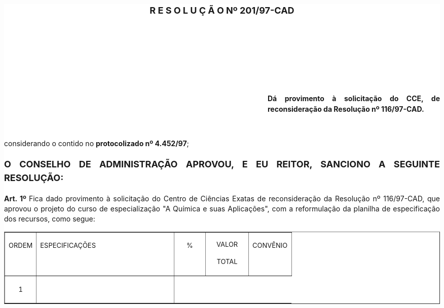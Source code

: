 <BODY>

<B><FONT SIZE=4><P ALIGN="CENTER">R E S O L U &Ccedil; &Atilde; O   Nº 201/97-CAD</P>
</B></FONT>
<P>&nbsp;</P>
<P>&nbsp;</P>
<P>&nbsp;</P>
<P>&nbsp;</P><DIR>
<DIR>
<DIR>
<DIR>
<DIR>
<DIR>
<DIR>
<DIR>
<DIR>
<DIR>
<DIR>
<DIR>
<DIR>

<B><P ALIGN="JUSTIFY">D&aacute; provimento &agrave; solicita&ccedil;&atilde;o do CCE, de reconsidera&ccedil;&atilde;o da Resolu&ccedil;&atilde;o nº 116/97-CAD.</P>
</B>
<P>&nbsp;</P></DIR>
</DIR>
</DIR>
</DIR>
</DIR>
</DIR>
</DIR>
</DIR>
</DIR>
</DIR>
</DIR>
</DIR>
</DIR>

<P ALIGN="JUSTIFY">&#9;&#9;considerando o contido no <B>protocolizado nº 4.452/97</B>;</P>
<P ALIGN="JUSTIFY"></P>
<B><FONT SIZE=4><P ALIGN="JUSTIFY">O CONSELHO DE ADMINISTRA&Ccedil;&Atilde;O APROVOU, E EU REITOR, SANCIONO A SEGUINTE RESOLU&Ccedil;&Atilde;O:</P>
</B></FONT><P ALIGN="JUSTIFY"></P>
<P ALIGN="JUSTIFY">&#9;&#9;<B>Art. 1º </B>Fica dado provimento &agrave; solicita&ccedil;&atilde;o do Centro de Ci&ecirc;ncias Exatas de reconsidera&ccedil;&atilde;o da Resolu&ccedil;&atilde;o nº 116/97-CAD, que aprovou o projeto do curso de especializa&ccedil;&atilde;o &quot;A Qu&iacute;mica e suas Aplica&ccedil;&otilde;es&quot;, com a reformula&ccedil;&atilde;o da planilha de especifica&ccedil;&atilde;o dos recursos, como segue:</P>
<P ALIGN="JUSTIFY"></P>
<TABLE BORDER CELLSPACING=2 CELLPADDING=7 WIDTH=596>
<TR><TD WIDTH="11%" VALIGN="TOP">
<FONT SIZE=2><P ALIGN="JUSTIFY">ORDEM</FONT></TD>
<TD WIDTH="48%" VALIGN="TOP">
<FONT SIZE=2><P ALIGN="JUSTIFY">ESPECIFICA&Ccedil;&Otilde;ES</FONT></TD>
<TD WIDTH="11%" VALIGN="TOP">
<FONT SIZE=2><P ALIGN="CENTER">%</FONT></TD>
<TD WIDTH="15%" VALIGN="TOP">
<FONT SIZE=2><P ALIGN="CENTER">VALOR </P>
<P ALIGN="CENTER">TOTAL </FONT></TD>
<TD WIDTH="15%" VALIGN="TOP">
<FONT SIZE=2><P ALIGN="JUSTIFY">CONV&Ecirc;NIO</FONT></TD>
</TR>
<TR><TD WIDTH="11%" VALIGN="TOP">
<FONT SIZE=2><P ALIGN="CENTER">1</FONT></TD>
<TD WIDTH="48%" VALIGN="TOP">